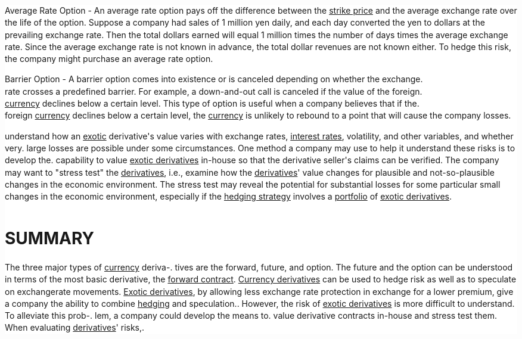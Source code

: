 Average Rate Option - An average rate option pays off the difference between the [strike price](../Financial%20Markets/Financial%20Engineering%20and%20Arbitrage%20in%20the%20Financial%20Markets/PART%20I%20RELATIVE%20VALUE%20BUILDING%20BLOCKS/Chapter%205%20Options%20on%20Prices%20and%20Hedge-Based%20Valuation/Call%20and%20Put%20Payoffs%20at%20Expiry.md) and the average exchange rate over the life of the option. Suppose a company had sales of 1 million yen daily, and each day converted the yen to dollars at the prevailing exchange rate. Then the total dollars earned will equal 1 million times the number of days times the average exchange rate. Since the average exchange rate is not known in advance, the total dollar revenues are not known either. To hedge this risk, the company might purchase an average rate option.  

Barrier Option - A barrier option comes into existence or is canceled depending on whether the exchange.   
rate crosses a predefined barrier. For example, a down-and-out call is canceled if the value of the foreign.   
[currency](../Financial%20Instruments/Lecture%20Notes-%20Financial%20Instruments/Teaching%20Note%201-%20Forward%20Rates%20Agreement/Forwards%20and%20Futures%20Notes.md) declines below a certain level. This type of option is useful when a company believes that if the.   
foreign [currency](../Financial%20Instruments/Lecture%20Notes-%20Financial%20Instruments/Teaching%20Note%201-%20Forward%20Rates%20Agreement/Forwards%20and%20Futures%20Notes.md) declines below a certain level, the [currency](../Financial%20Instruments/Lecture%20Notes-%20Financial%20Instruments/Teaching%20Note%201-%20Forward%20Rates%20Agreement/Forwards%20and%20Futures%20Notes.md) is unlikely to rebound to a point that will cause the company losses.  

understand how an [exotic](../Financial%20Markets/Financial%20Engineering%20and%20Arbitrage%20in%20the%20Financial%20Markets/PART%20I%20RELATIVE%20VALUE%20BUILDING%20BLOCKS/Chapter%206%20Options%20on%20Non-Price%20Variables/Exotic%20Interest%20Rate%20Options.md) derivative's value varies with exchange rates, [interest rates](../Financial%20Markets/Fixed%20Income%20Securities%20Tools%20for%20Today's%20Markets/Chapter%202/Interest%20Rate%20Quotations.md), volatility, and other variables, and whether very. large losses are possible under some circumstances. One method a company may use to help it understand these risks is to develop the. capability to value [exotic derivatives](Fixed%20Income%20Derivatives/Exotic%20Options.md) in-house so that the derivative seller's claims can be verified. The company may want to "stress test" the [derivatives](../Financial%20Markets/Financial%20Trading%20and%20Markets/Chapter%209%20Arbitrage%20and%20Hedging%20With%20Options.md), i.e., examine how the [derivatives](../Financial%20Markets/Financial%20Trading%20and%20Markets/Chapter%209%20Arbitrage%20and%20Hedging%20With%20Options.md)' value changes for plausible and not-so-plausible changes in the economic environment. The stress test may reveal the potential for substantial losses for some particular small changes in the economic environment, especially if the [hedging strategy](../Financial%20Instruments/Lecture%20Notes-%20Financial%20Instruments/Teaching%20Note%203%20Swaps-%20Financial%20Instruments/The%20Value%20of%20the%20Swap%20Contract%20after%20Initiation.md) involves a [portfolio](../Advanced%20Investments/An%20Asset%20Allocation%20Primer.md) of [exotic derivatives](Fixed%20Income%20Derivatives/Exotic%20Options.md).  

# SUMMARY  

The three major types of [currency](../Financial%20Instruments/Lecture%20Notes-%20Financial%20Instruments/Teaching%20Note%201-%20Forward%20Rates%20Agreement/Forwards%20and%20Futures%20Notes.md) deriva-. tives are the forward, future, and option. The future and the option can be understood in terms of the most basic derivative, the [forward contract](../Clippings/Forward%20Points%20in%20Currency.md). [Currency derivatives](../Financial%20Markets/Financial%20Engineering%20and%20Arbitrage%20in%20the%20Financial%20Markets/PART%20I%20RELATIVE%20VALUE%20BUILDING%20BLOCKS/Chapter%205%20Options%20on%20Prices%20and%20Hedge-Based%20Valuation/Currency%20Options.md) can be used to hedge risk as well as to speculate on exchangerate movements. [Exotic derivatives](Fixed%20Income%20Derivatives/Exotic%20Options.md), by allowing less exchange rate protection in exchange for a lower premium, give a company the ability to combine [hedging](../Financial%20Markets/Fixed%20Income%20Securities%20Tools%20for%20Today's%20Markets/Chapter%205/Key%20Rates%20O1s%20Durations%20and%20Hedging.md) and speculation.. However, the risk of [exotic derivatives](Fixed%20Income%20Derivatives/Exotic%20Options.md) is more difficult to understand. To alleviate this prob-. lem, a company could develop the means to. value derivative contracts in-house and stress test them. When evaluating [derivatives](../Financial%20Markets/Financial%20Trading%20and%20Markets/Chapter%209%20Arbitrage%20and%20Hedging%20With%20Options.md)' risks,.  
